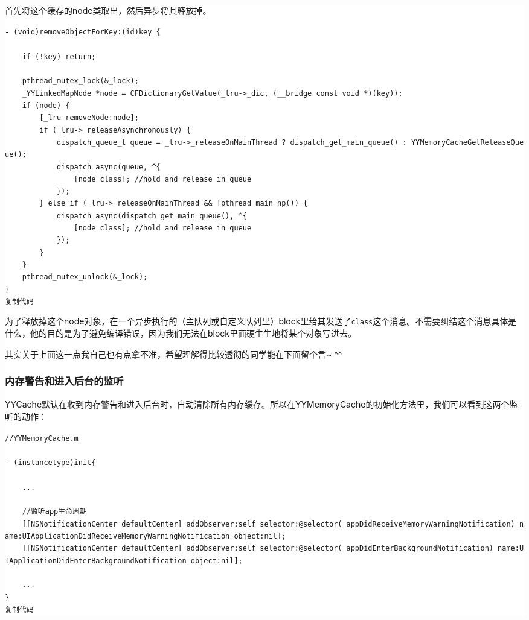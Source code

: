 首先将这个缓存的node类取出，然后异步将其释放掉。

```
- (void)removeObjectForKey:(id)key {
    
    if (!key) return;
    
    pthread_mutex_lock(&_lock);
    _YYLinkedMapNode *node = CFDictionaryGetValue(_lru->_dic, (__bridge const void *)(key));
    if (node) {
        [_lru removeNode:node];
        if (_lru->_releaseAsynchronously) {
            dispatch_queue_t queue = _lru->_releaseOnMainThread ? dispatch_get_main_queue() : YYMemoryCacheGetReleaseQueue();
            dispatch_async(queue, ^{
                [node class]; //hold and release in queue
            });
        } else if (_lru->_releaseOnMainThread && !pthread_main_np()) {
            dispatch_async(dispatch_get_main_queue(), ^{
                [node class]; //hold and release in queue
            });
        }
    }
    pthread_mutex_unlock(&_lock);
}
复制代码
```

为了释放掉这个node对象，在一个异步执行的（主队列或自定义队列里）block里给其发送了`class`这个消息。不需要纠结这个消息具体是什么，他的目的是为了避免编译错误，因为我们无法在block里面硬生生地将某个对象写进去。

其实关于上面这一点我自己也有点拿不准，希望理解得比较透彻的同学能在下面留个言~ ^^

### 内存警告和进入后台的监听

YYCache默认在收到内存警告和进入后台时，自动清除所有内存缓存。所以在YYMemoryCache的初始化方法里，我们可以看到这两个监听的动作：

```
//YYMemoryCache.m

- (instancetype)init{
    
    ...
      
    //监听app生命周期
    [[NSNotificationCenter defaultCenter] addObserver:self selector:@selector(_appDidReceiveMemoryWarningNotification) name:UIApplicationDidReceiveMemoryWarningNotification object:nil];
    [[NSNotificationCenter defaultCenter] addObserver:self selector:@selector(_appDidEnterBackgroundNotification) name:UIApplicationDidEnterBackgroundNotification object:nil];
   
    ...
}
复制代码
```

